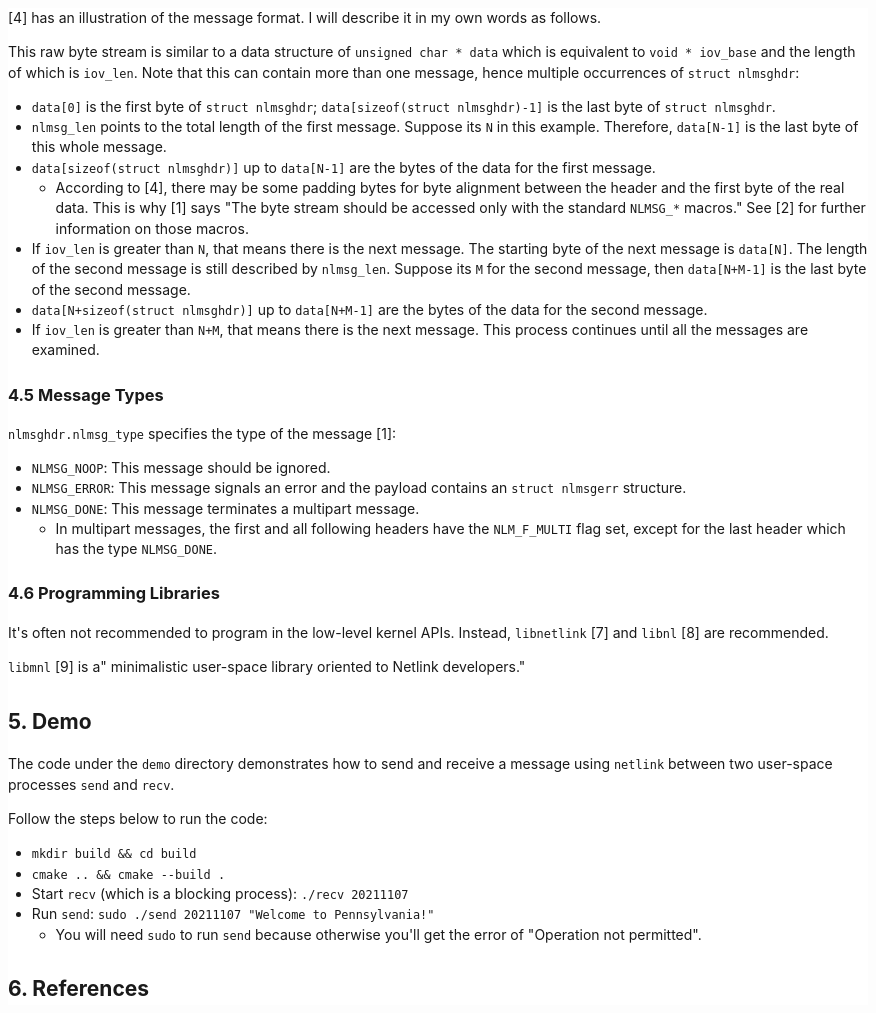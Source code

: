 [4] has an illustration of the message format. I will describe it in my own words as follows.

This raw byte stream is similar to a data structure of `unsigned char * data` which is equivalent to `void * iov_base` and the length of which is `iov_len`. Note that this can contain more than one message, hence multiple occurrences of `struct nlmsghdr`:
- `data[0]` is the first byte of `struct nlmsghdr`; `data[sizeof(struct nlmsghdr)-1]` is the last byte of `struct nlmsghdr`.
- `nlmsg_len` points to the total length of the first message. Suppose its `N` in this example. Therefore, `data[N-1]` is the last byte of this whole message.
- `data[sizeof(struct nlmsghdr)]` up to `data[N-1]` are the bytes of the data for the first message.
  - According to [4], there may be some padding bytes for byte alignment between the header and the first byte of the real data. This is why [1] says "The byte stream should be accessed only with the standard `NLMSG_*` macros." See [2] for further information on those macros.
- If `iov_len` is greater than `N`, that means there is the next message. The starting byte of the next message is `data[N]`. The length of the second message is still described by `nlmsg_len`. Suppose its `M` for the second message, then `data[N+M-1]` is the last byte of the second message.
- `data[N+sizeof(struct nlmsghdr)]` up to `data[N+M-1]` are the bytes of the data for the second message.
- If `iov_len` is greater than `N+M`, that means there is the next message. This process continues until all the messages are examined.

### 4.5 Message Types

`nlmsghdr.nlmsg_type` specifies the type of the message [1]:
- `NLMSG_NOOP`: This message should be ignored.
- `NLMSG_ERROR`: This message signals an error and the payload contains an `struct nlmsgerr` structure.
- `NLMSG_DONE`: This message terminates a multipart message.
  - In multipart messages, the first and all following headers have the `NLM_F_MULTI` flag set, except for the last header which has the type `NLMSG_DONE`.

### 4.6 Programming Libraries

It's often not recommended to program in the low-level kernel APIs. Instead, `libnetlink` [7] and `libnl` [8] are recommended.

`libmnl` [9] is a" minimalistic user-space library oriented to Netlink developers."

## 5. Demo

The code under the `demo` directory demonstrates how to send and receive a message using `netlink` between two user-space processes `send` and `recv`.

Follow the steps below to run the code:
- `mkdir build && cd build`
- `cmake .. && cmake --build .`
- Start `recv` (which is a blocking process): `./recv 20211107`
- Run `send`: `sudo ./send 20211107 "Welcome to Pennsylvania!"`
  - You will need `sudo` to run `send` because otherwise you'll get the error of "Operation not permitted".

## 6. References

